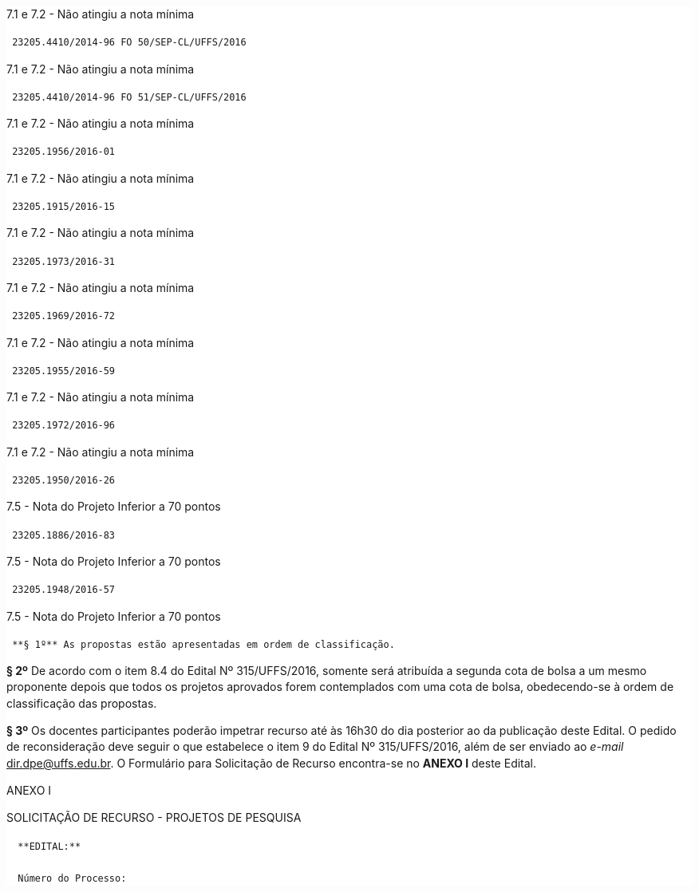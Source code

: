    7.1 e 7.2 - Não atingiu a nota mínima

     23205.4410/2014-96 FO 50/SEP-CL/UFFS/2016

   7.1 e 7.2 - Não atingiu a nota mínima

     23205.4410/2014-96 FO 51/SEP-CL/UFFS/2016

   7.1 e 7.2 - Não atingiu a nota mínima

     23205.1956/2016-01

   7.1 e 7.2 - Não atingiu a nota mínima

     23205.1915/2016-15

   7.1 e 7.2 - Não atingiu a nota mínima

     23205.1973/2016-31

   7.1 e 7.2 - Não atingiu a nota mínima

     23205.1969/2016-72

   7.1 e 7.2 - Não atingiu a nota mínima

     23205.1955/2016-59

   7.1 e 7.2 - Não atingiu a nota mínima

     23205.1972/2016-96

   7.1 e 7.2 - Não atingiu a nota mínima

     23205.1950/2016-26

   7.5 - Nota do Projeto Inferior a 70 pontos

     23205.1886/2016-83

   7.5 - Nota do Projeto Inferior a 70 pontos

     23205.1948/2016-57

   7.5 - Nota do Projeto Inferior a 70 pontos

     **§ 1º** As propostas estão apresentadas em ordem de classificação.

 **§ 2º** De acordo com o item 8.4 do Edital Nº 315/UFFS/2016, somente será atribuída a segunda cota de bolsa a um mesmo proponente depois que todos os projetos aprovados forem contemplados com uma cota de bolsa, obedecendo-se à ordem de classificação das propostas.

 **§ 3º** Os docentes participantes poderão impetrar recurso até às 16h30 do dia posterior ao da publicação deste Edital. O pedido de reconsideração deve seguir o que estabelece o item 9 do Edital Nº 315/UFFS/2016, além de ser enviado ao *e-mail* [dir.dpe@uffs.edu.br](mailto:dir.dpe@uffs.edu.br). O Formulário para Solicitação de Recurso encontra-se no **ANEXO I** deste Edital.

 ANEXO I

 SOLICITAÇÃO DE RECURSO - PROJETOS DE PESQUISA

      **EDITAL:** 

      Número do Processo: 
